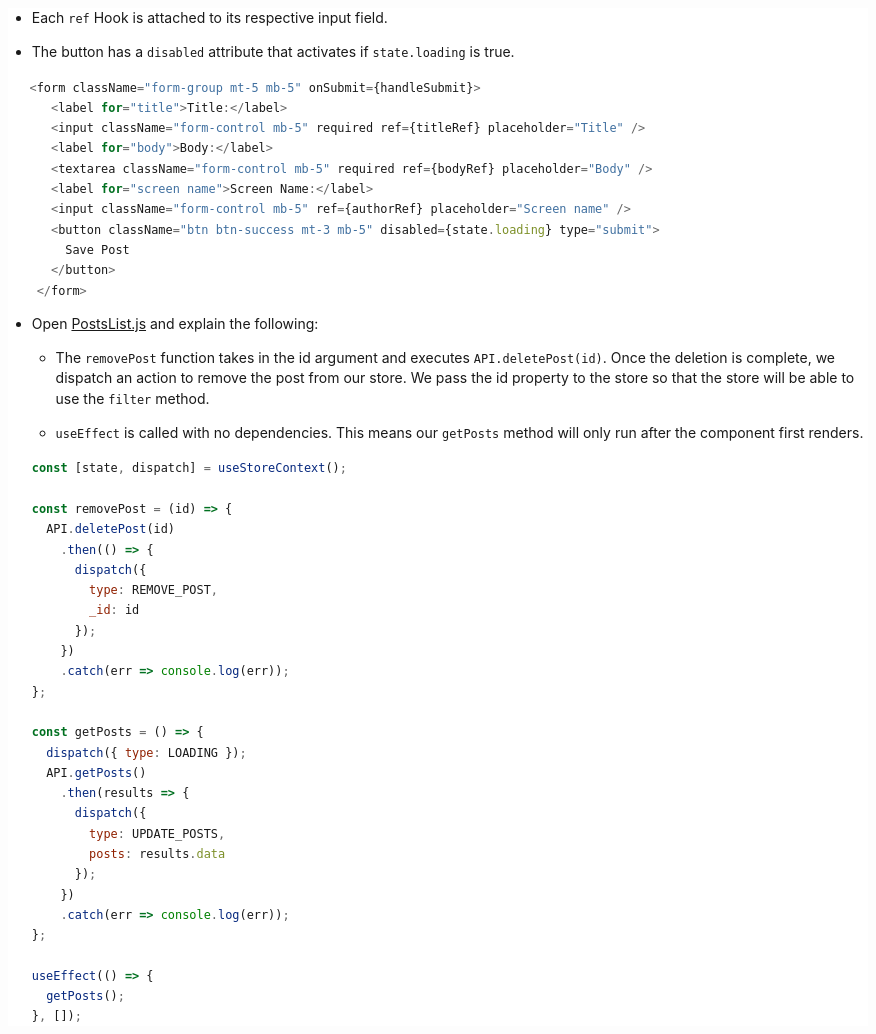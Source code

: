 
  * Each `ref` Hook is attached to its respective input field.

  * The button has a `disabled` attribute that activates if `state.loading` is true.

  ```js
     <form className="form-group mt-5 mb-5" onSubmit={handleSubmit}>
        <label for="title">Title:</label>
        <input className="form-control mb-5" required ref={titleRef} placeholder="Title" />
        <label for="body">Body:</label>
        <textarea className="form-control mb-5" required ref={bodyRef} placeholder="Body" />
        <label for="screen name">Screen Name:</label>
        <input className="form-control mb-5" ref={authorRef} placeholder="Screen name" />
        <button className="btn btn-success mt-3 mb-5" disabled={state.loading} type="submit">
          Save Post
        </button>
      </form>
  ```

* Open [PostsList.js](../../../../01-Class-Content/20-state/01-Activities/22-Stu_Mini_Project/Solved/client/src/components/PostsList.js) and explain the following:

  * The `removePost` function takes in the id argument and executes `API.deletePost(id)`. Once the deletion is complete, we dispatch an action to remove the post from our store. We pass the id property to the store so that the store will be able to use the `filter` method.

  * `useEffect` is called with no dependencies. This means our `getPosts` method will only run after the component first renders. 

  ```js
  const [state, dispatch] = useStoreContext();

  const removePost = (id) => {
    API.deletePost(id)
      .then(() => {
        dispatch({
          type: REMOVE_POST,
          _id: id
        });
      })
      .catch(err => console.log(err));
  };

  const getPosts = () => {
    dispatch({ type: LOADING });
    API.getPosts()
      .then(results => {
        dispatch({
          type: UPDATE_POSTS,
          posts: results.data
        });
      })
      .catch(err => console.log(err));
  };

  useEffect(() => {
    getPosts();
  }, []);
  ```
